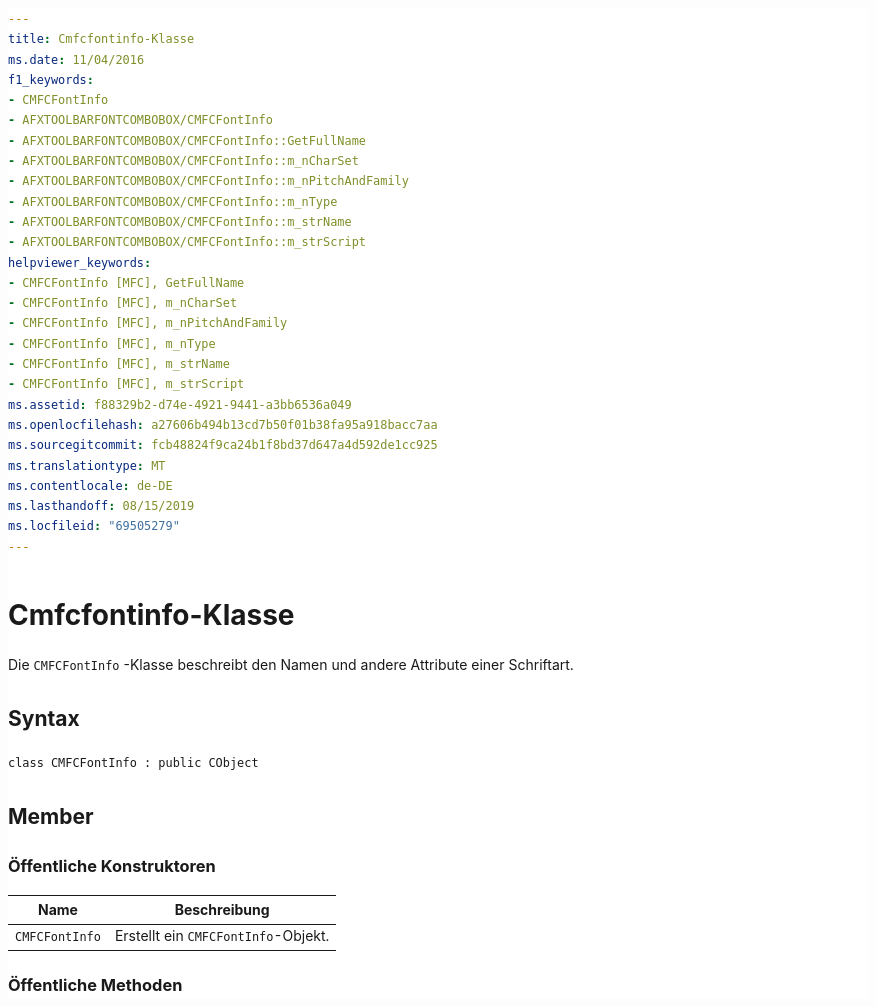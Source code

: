 ```yaml
---
title: Cmfcfontinfo-Klasse
ms.date: 11/04/2016
f1_keywords:
- CMFCFontInfo
- AFXTOOLBARFONTCOMBOBOX/CMFCFontInfo
- AFXTOOLBARFONTCOMBOBOX/CMFCFontInfo::GetFullName
- AFXTOOLBARFONTCOMBOBOX/CMFCFontInfo::m_nCharSet
- AFXTOOLBARFONTCOMBOBOX/CMFCFontInfo::m_nPitchAndFamily
- AFXTOOLBARFONTCOMBOBOX/CMFCFontInfo::m_nType
- AFXTOOLBARFONTCOMBOBOX/CMFCFontInfo::m_strName
- AFXTOOLBARFONTCOMBOBOX/CMFCFontInfo::m_strScript
helpviewer_keywords:
- CMFCFontInfo [MFC], GetFullName
- CMFCFontInfo [MFC], m_nCharSet
- CMFCFontInfo [MFC], m_nPitchAndFamily
- CMFCFontInfo [MFC], m_nType
- CMFCFontInfo [MFC], m_strName
- CMFCFontInfo [MFC], m_strScript
ms.assetid: f88329b2-d74e-4921-9441-a3bb6536a049
ms.openlocfilehash: a27606b494b13cd7b50f01b38fa95a918bacc7aa
ms.sourcegitcommit: fcb48824f9ca24b1f8bd37d647a4d592de1cc925
ms.translationtype: MT
ms.contentlocale: de-DE
ms.lasthandoff: 08/15/2019
ms.locfileid: "69505279"
---
```

# <a name="cmfcfontinfo-class"></a>Cmfcfontinfo-Klasse

Die `CMFCFontInfo` -Klasse beschreibt den Namen und andere Attribute einer Schriftart.

## <a name="syntax"></a>Syntax

```
class CMFCFontInfo : public CObject
```

## <a name="members"></a>Member

### <a name="public-constructors"></a>Öffentliche Konstruktoren

|Name|Beschreibung|
|----------|-----------------|
|`CMFCFontInfo`|Erstellt ein `CMFCFontInfo`-Objekt.|

### <a name="public-methods"></a>Öffentliche Methoden
